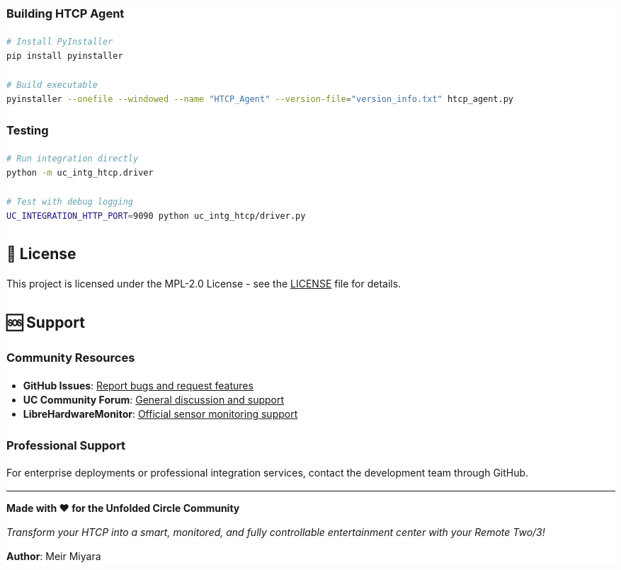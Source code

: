 ### Building HTCP Agent

```bash
# Install PyInstaller
pip install pyinstaller

# Build executable
pyinstaller --onefile --windowed --name "HTCP_Agent" --version-file="version_info.txt" htcp_agent.py
```

### Testing

```bash
# Run integration directly
python -m uc_intg_htcp.driver

# Test with debug logging
UC_INTEGRATION_HTTP_PORT=9090 python uc_intg_htcp/driver.py
```

## 📄 License

This project is licensed under the MPL-2.0 License - see the [LICENSE](LICENSE) file for details.

## 🆘 Support

### Community Resources

- **GitHub Issues**: [Report bugs and request features](https://github.com/mase1981/uc-intg-htpc/issues)
- **UC Community Forum**: [General discussion and support](https://unfolded.community/)
- **LibreHardwareMonitor**: [Official sensor monitoring support](https://github.com/LibreHardwareMonitor/LibreHardwareMonitor)

### Professional Support

For enterprise deployments or professional integration services, contact the development team through GitHub.

---

**Made with ❤️ for the Unfolded Circle Community**

*Transform your HTCP into a smart, monitored, and fully controllable entertainment center with your Remote Two/3!*

**Author**: Meir Miyara